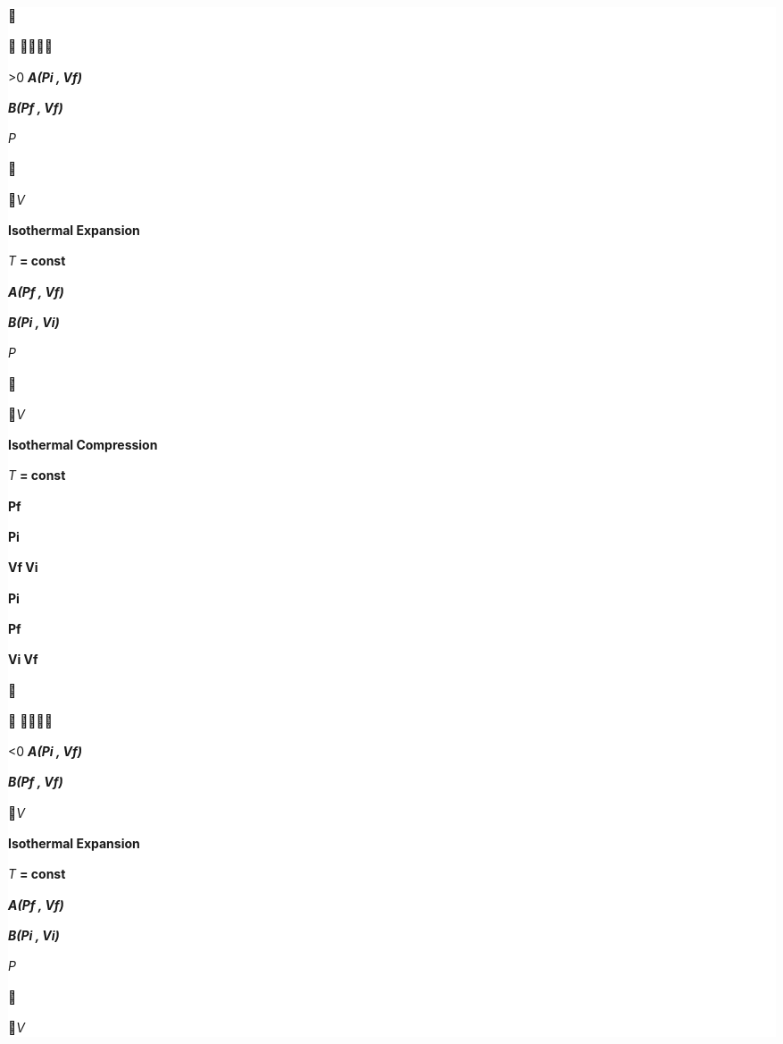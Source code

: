 

 

\>0 **_A(Pi , Vf)_**

**_B(Pf , Vf)_**

_P_



_V_

**Isothermal Expansion**

_T_ **= const**

**_A(Pf , Vf)_**

**_B(Pi , Vi)_**

_P_



_V_

**Isothermal Compression**

_T_ **= const**

**Pf**

**Pi**

**Vf Vi**

**Pi**

**Pf**

**Vi Vf**



 

<0 **_A(Pi , Vf)_**

**_B(Pf , Vf)_**

_V_

**Isothermal Expansion**

_T_ **= const**

**_A(Pf , Vf)_**

**_B(Pi , Vi)_**

_P_



_V_
